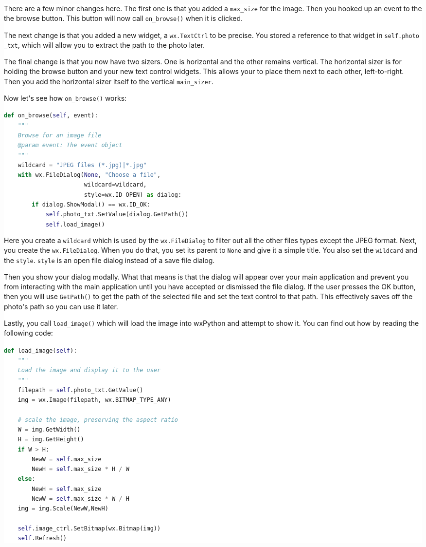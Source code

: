 There are a few minor changes here. The first one is that you added a `max_size` for the image. Then you hooked up an event to the the browse button. This button will now call `on_browse()` when it is clicked.

The next change is that you added a new widget, a `wx.TextCtrl` to be precise. You stored a reference to that widget in `self.photo_txt`, which will allow you to extract the path to the photo later.

The final change is that you now have two sizers. One is horizontal and the other remains vertical. The horizontal sizer is for holding the browse button and your new text control widgets. This allows your to place them next to each other, left-to-right. Then you add the horizontal sizer itself to the vertical `main_sizer`.

Now let's see how `on_browse()` works:

```py
def on_browse(self, event):
    """
    Browse for an image file
    @param event: The event object
    """
    wildcard = "JPEG files (*.jpg)|*.jpg"
    with wx.FileDialog(None, "Choose a file",
                       wildcard=wildcard,
                       style=wx.ID_OPEN) as dialog:
        if dialog.ShowModal() == wx.ID_OK:
            self.photo_txt.SetValue(dialog.GetPath())
            self.load_image()

```

Here you create a `wildcard` which is used by the `wx.FileDialog` to filter out all the other files types except the JPEG format. Next, you create the `wx.FileDialog`. When you do that, you set its parent to `None` and give it a simple title. You also set the `wildcard` and the `style`. `style` is an open file dialog instead of a save file dialog.

Then you show your dialog modally. What that means is that the dialog will appear over your main application and prevent you from interacting with the main application until you have accepted or dismissed the file dialog. If the user presses the OK button, then you will use `GetPath()` to get the path of the selected file and set the text control to that path. This effectively saves off the photo's path so you can use it later.

Lastly, you call `load_image()` which will load the image into wxPython and attempt to show it. You can find out how by reading the following code:

```py
def load_image(self):
    """
    Load the image and display it to the user
    """
    filepath = self.photo_txt.GetValue()
    img = wx.Image(filepath, wx.BITMAP_TYPE_ANY)

    # scale the image, preserving the aspect ratio
    W = img.GetWidth()
    H = img.GetHeight()
    if W > H:
        NewW = self.max_size
        NewH = self.max_size * H / W
    else:
        NewH = self.max_size
        NewW = self.max_size * W / H
    img = img.Scale(NewW,NewH)

    self.image_ctrl.SetBitmap(wx.Bitmap(img))
    self.Refresh()

```
